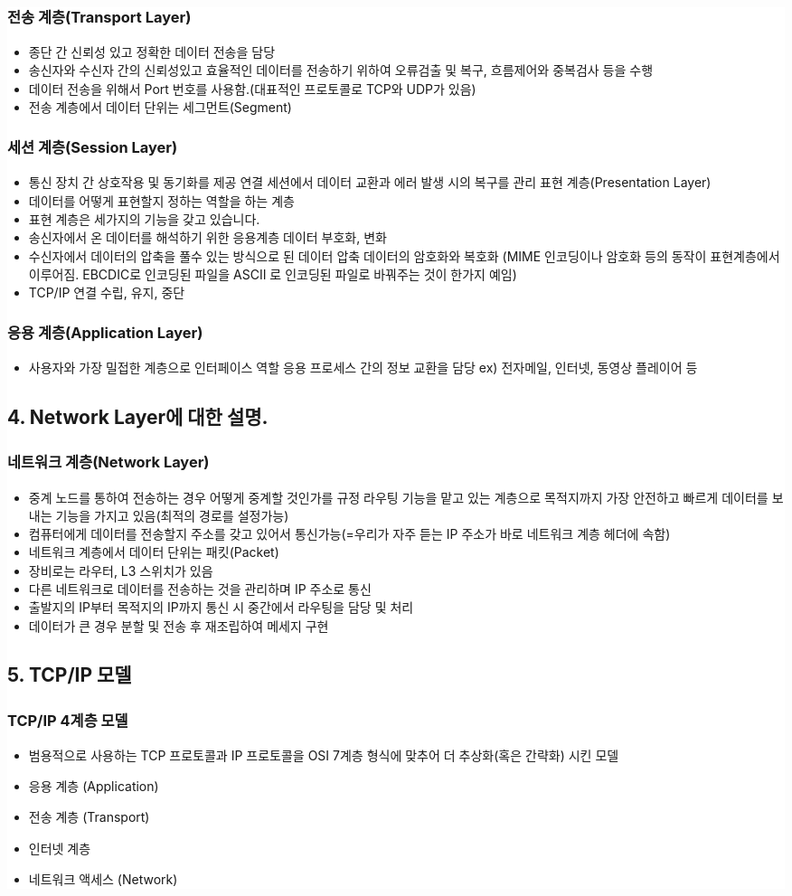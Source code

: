 ### 전송 계층(Transport Layer)
- 종단 간 신뢰성 있고 정확한 데이터 전송을 담당
- 송신자와 수신자 간의 신뢰성있고 효율적인 데이터를 전송하기 위하여 오류검출 및 복구, 흐름제어와 중복검사 등을 수행
- 데이터 전송을 위해서 Port 번호를 사용함.(대표적인 프로토콜로 TCP와 UDP가 있음)
- 전송 계층에서 데이터 단위는 세그먼트(Segment)

### 세션 계층(Session Layer)
- 통신 장치 간 상호작용 및 동기화를 제공
연결 세션에서 데이터 교환과 에러 발생 시의 복구를 관리
표현 계층(Presentation Layer)
- 데이터를 어떻게 표현할지 정하는 역할을 하는 계층
- 표현 계층은 세가지의 기능을 갖고 있습니다.
- 송신자에서 온 데이터를 해석하기 위한 응용계층 데이터 부호화, 변화
- 수신자에서 데이터의 압축을 풀수 있는 방식으로 된 데이터 압축
데이터의 암호화와 복호화
(MIME 인코딩이나 암호화 등의 동작이 표현계층에서 이루어짐. EBCDIC로 인코딩된 파일을 ASCII 로 인코딩된 파일로 바꿔주는 것이 한가지 예임)
- TCP/IP 연결 수립, 유지, 중단

### 응용 계층(Application Layer)
- 사용자와 가장 밀접한 계층으로 인터페이스 역할
응용 프로세스 간의 정보 교환을 담당
ex) 전자메일, 인터넷, 동영상 플레이어 등

## 4. Network Layer에 대한 설명.

### 네트워크 계층(Network Layer)
- 중계 노드를 통하여 전송하는 경우 어떻게 중계할 것인가를 규정
라우팅 기능을 맡고 있는 계층으로 목적지까지 가장 안전하고 빠르게 데이터를 보내는 기능을 가지고 있음(최적의 경로를 설정가능)
- 컴퓨터에게 데이터를 전송할지 주소를 갖고 있어서 통신가능(=우리가 자주 듣는 IP 주소가 바로 네트워크 계층 헤더에 속함)
- 네트워크 계층에서 데이터 단위는 패킷(Packet)
- 장비로는 라우터, L3 스위치가 있음
- 다른 네트워크로 데이터를 전송하는 것을 관리하며 IP 주소로 통신
- 출발지의 IP부터 목적지의 IP까지 통신 시 중간에서 라우팅을 담당 및 처리
- 데이터가 큰 경우 분할 및 전송 후 재조립하여 메세지 구현

## 5. TCP/IP 모델

### TCP/IP 4계층 모델
- 범용적으로 사용하는 TCP 프로토콜과 IP 프로토콜을 OSI 7계층 형식에 맞추어 더 추상화(혹은 간략화) 시킨 모델

- 응용 계층 (Application)
- 전송 계층 (Transport)
- 인터넷 계층 
- 네트워크 액세스 (Network)
